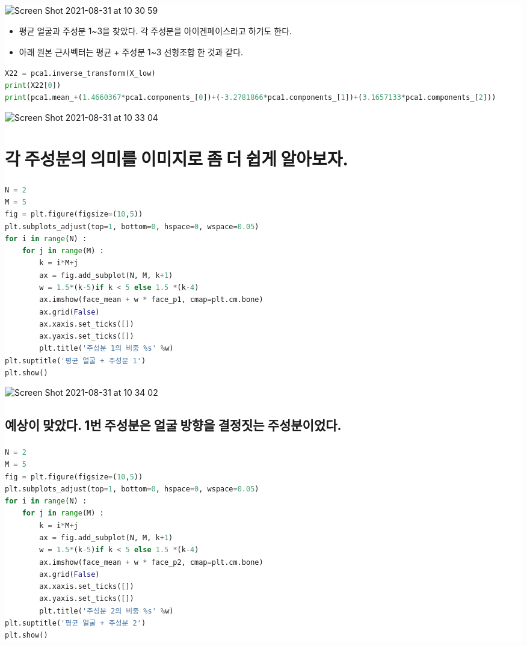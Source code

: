 <img width="895" alt="Screen Shot 2021-08-31 at 10 30 59" src="https://user-images.githubusercontent.com/83487073/131426999-e06de76c-78b2-47c6-9ba0-509cbfc71dca.png">

- 평균 얼굴과 주성분 1~3을 찾았다. 각 주성분을 아이겐페이스라고 하기도 한다.

- 아래 원본 근사벡터는 평균 + 주성분 1~3 선형조합 한 것과 같다.


```python
X22 = pca1.inverse_transform(X_low)
print(X22[0])
print(pca1.mean_+(1.4660367*pca1.components_[0])+(-3.2781866*pca1.components_[1])+(3.1657133*pca1.components_[2]))
```
<img width="816" alt="Screen Shot 2021-08-31 at 10 33 04" src="https://user-images.githubusercontent.com/83487073/131427168-76626241-e4c2-4f1e-936a-c040732a5e02.png">

# 각 주성분의 의미를 이미지로 좀 더 쉽게 알아보자.

```python
N = 2
M = 5
fig = plt.figure(figsize=(10,5))
plt.subplots_adjust(top=1, bottom=0, hspace=0, wspace=0.05)
for i in range(N) : 
    for j in range(M) : 
        k = i*M+j
        ax = fig.add_subplot(N, M, k+1)
        w = 1.5*(k-5)if k < 5 else 1.5 *(k-4)
        ax.imshow(face_mean + w * face_p1, cmap=plt.cm.bone)
        ax.grid(False)
        ax.xaxis.set_ticks([])
        ax.yaxis.set_ticks([])
        plt.title('주성분 1의 비중 %s' %w)
plt.suptitle('평균 얼굴 + 주성분 1')
plt.show()
```
<img width="841" alt="Screen Shot 2021-08-31 at 10 34 02" src="https://user-images.githubusercontent.com/83487073/131427234-85cf60fc-19fc-46fd-9c66-8d703c5bd499.png">

## 예상이 맞았다. 1번 주성분은 얼굴 방향을 결정짓는 주성분이었다. 

```python
N = 2
M = 5
fig = plt.figure(figsize=(10,5))
plt.subplots_adjust(top=1, bottom=0, hspace=0, wspace=0.05)
for i in range(N) : 
    for j in range(M) : 
        k = i*M+j
        ax = fig.add_subplot(N, M, k+1)
        w = 1.5*(k-5)if k < 5 else 1.5 *(k-4)
        ax.imshow(face_mean + w * face_p2, cmap=plt.cm.bone)
        ax.grid(False)
        ax.xaxis.set_ticks([])
        ax.yaxis.set_ticks([])
        plt.title('주성분 2의 비중 %s' %w)
plt.suptitle('평균 얼굴 + 주성분 2')
plt.show()
```
